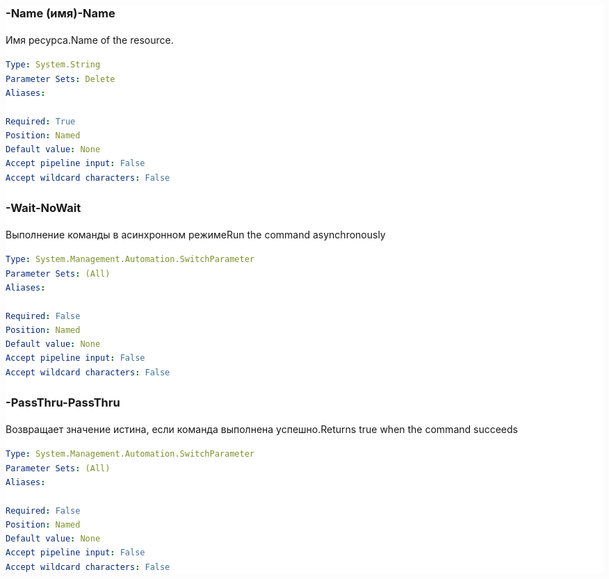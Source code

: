 ### <span data-ttu-id="e6818-125">-Name (имя)</span><span class="sxs-lookup"><span data-stu-id="e6818-125">-Name</span></span>
<span data-ttu-id="e6818-126">Имя ресурса.</span><span class="sxs-lookup"><span data-stu-id="e6818-126">Name of the resource.</span></span>

```yaml
Type: System.String
Parameter Sets: Delete
Aliases:

Required: True
Position: Named
Default value: None
Accept pipeline input: False
Accept wildcard characters: False

```

### <span data-ttu-id="e6818-127">-Wait</span><span class="sxs-lookup"><span data-stu-id="e6818-127">-NoWait</span></span>
<span data-ttu-id="e6818-128">Выполнение команды в асинхронном режиме</span><span class="sxs-lookup"><span data-stu-id="e6818-128">Run the command asynchronously</span></span>

```yaml
Type: System.Management.Automation.SwitchParameter
Parameter Sets: (All)
Aliases:

Required: False
Position: Named
Default value: None
Accept pipeline input: False
Accept wildcard characters: False

```

### <span data-ttu-id="e6818-129">-PassThru</span><span class="sxs-lookup"><span data-stu-id="e6818-129">-PassThru</span></span>
<span data-ttu-id="e6818-130">Возвращает значение истина, если команда выполнена успешно.</span><span class="sxs-lookup"><span data-stu-id="e6818-130">Returns true when the command succeeds</span></span>

```yaml
Type: System.Management.Automation.SwitchParameter
Parameter Sets: (All)
Aliases:

Required: False
Position: Named
Default value: None
Accept pipeline input: False
Accept wildcard characters: False

```
